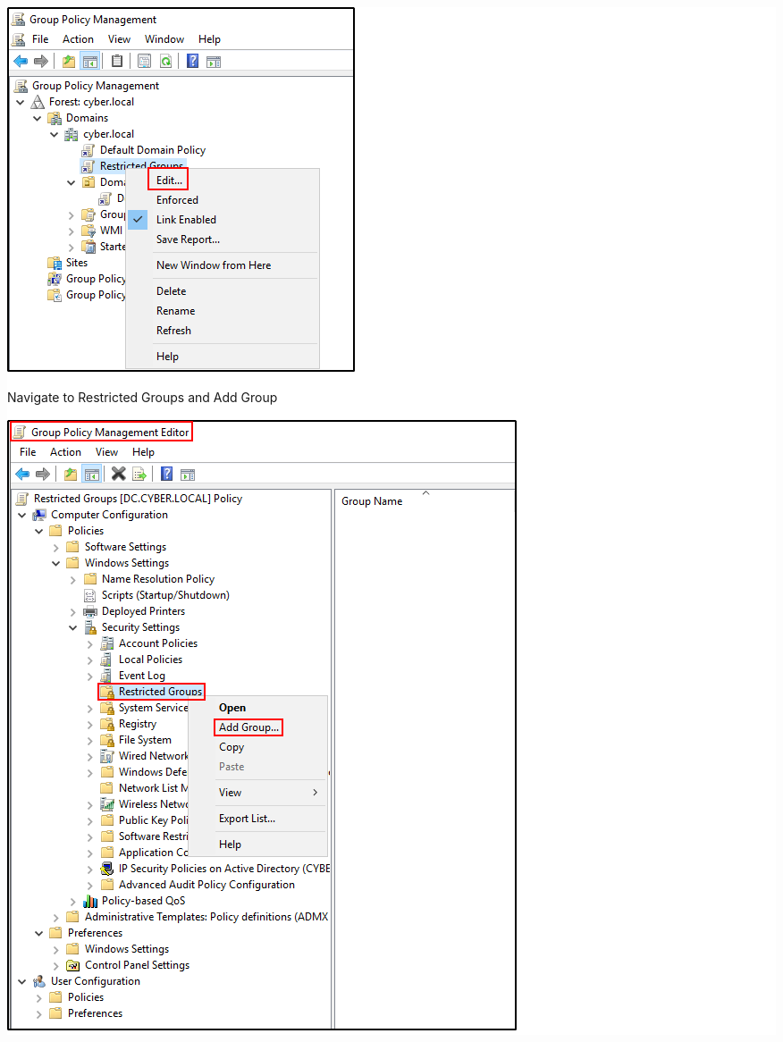 ![image.png](image%2070.png)

Navigate to Restricted Groups and Add Group

![image.png](image%2071.png)
